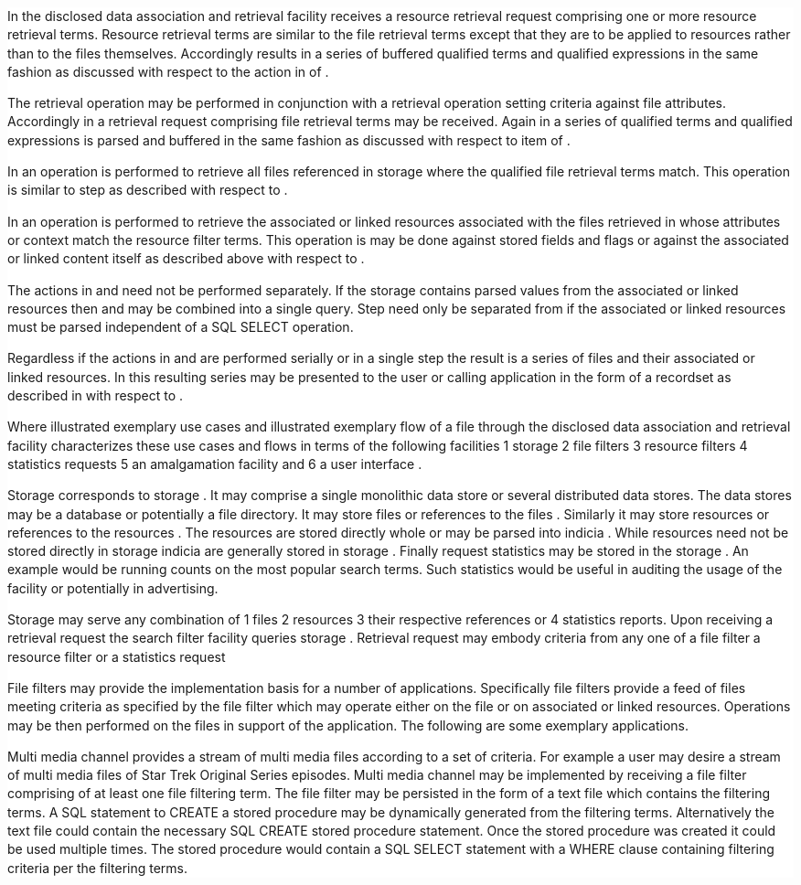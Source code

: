 In the disclosed data association and retrieval facility receives a resource retrieval request comprising one or more resource retrieval terms. Resource retrieval terms are similar to the file retrieval terms except that they are to be applied to resources rather than to the files themselves. Accordingly results in a series of buffered qualified terms and qualified expressions in the same fashion as discussed with respect to the action in of .

The retrieval operation may be performed in conjunction with a retrieval operation setting criteria against file attributes. Accordingly in a retrieval request comprising file retrieval terms may be received. Again in a series of qualified terms and qualified expressions is parsed and buffered in the same fashion as discussed with respect to item of .

In an operation is performed to retrieve all files referenced in storage where the qualified file retrieval terms match. This operation is similar to step as described with respect to .

In an operation is performed to retrieve the associated or linked resources associated with the files retrieved in whose attributes or context match the resource filter terms. This operation is may be done against stored fields and flags or against the associated or linked content itself as described above with respect to .

The actions in and need not be performed separately. If the storage contains parsed values from the associated or linked resources then and may be combined into a single query. Step need only be separated from if the associated or linked resources must be parsed independent of a SQL SELECT operation.

Regardless if the actions in and are performed serially or in a single step the result is a series of files and their associated or linked resources. In this resulting series may be presented to the user or calling application in the form of a recordset as described in with respect to .

Where illustrated exemplary use cases and illustrated exemplary flow of a file through the disclosed data association and retrieval facility characterizes these use cases and flows in terms of the following facilities 1 storage 2 file filters 3 resource filters 4 statistics requests 5 an amalgamation facility and 6 a user interface .

Storage corresponds to storage . It may comprise a single monolithic data store or several distributed data stores. The data stores may be a database or potentially a file directory. It may store files or references to the files . Similarly it may store resources or references to the resources . The resources are stored directly whole or may be parsed into indicia . While resources need not be stored directly in storage indicia are generally stored in storage . Finally request statistics may be stored in the storage . An example would be running counts on the most popular search terms. Such statistics would be useful in auditing the usage of the facility or potentially in advertising.

Storage may serve any combination of 1 files 2 resources 3 their respective references or 4 statistics reports. Upon receiving a retrieval request the search filter facility queries storage . Retrieval request may embody criteria from any one of a file filter a resource filter or a statistics request 

File filters may provide the implementation basis for a number of applications. Specifically file filters provide a feed of files meeting criteria as specified by the file filter which may operate either on the file or on associated or linked resources. Operations may be then performed on the files in support of the application. The following are some exemplary applications.

Multi media channel provides a stream of multi media files according to a set of criteria. For example a user may desire a stream of multi media files of Star Trek Original Series episodes. Multi media channel may be implemented by receiving a file filter comprising of at least one file filtering term. The file filter may be persisted in the form of a text file which contains the filtering terms. A SQL statement to CREATE a stored procedure may be dynamically generated from the filtering terms. Alternatively the text file could contain the necessary SQL CREATE stored procedure statement. Once the stored procedure was created it could be used multiple times. The stored procedure would contain a SQL SELECT statement with a WHERE clause containing filtering criteria per the filtering terms.
